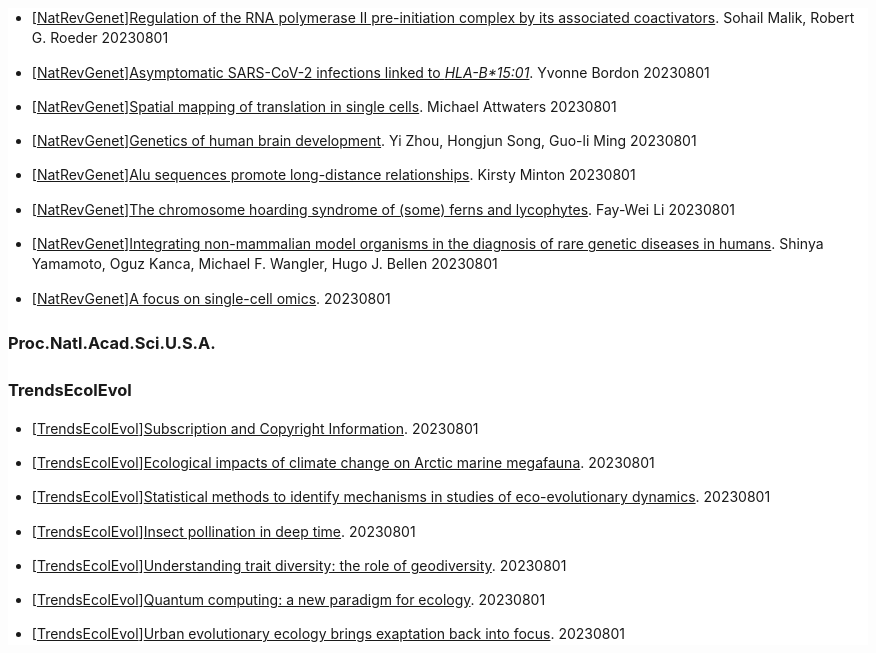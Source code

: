   - \[[NatRevGenet](http://feeds.nature.com/nrg/rss/current)\][Regulation of the RNA polymerase II pre-initiation complex by its associated coactivators](https://www.nature.com/articles/s41576-023-00630-9). Sohail Malik, Robert G. Roeder 	20230801

  - \[[NatRevGenet](http://feeds.nature.com/nrg/rss/current)\][Asymptomatic SARS-CoV-2 infections linked to <i>HLA-B*15:01</i>](https://www.nature.com/articles/s41576-023-00641-6). Yvonne Bordon 	20230801

  - \[[NatRevGenet](http://feeds.nature.com/nrg/rss/current)\][Spatial mapping of translation in single cells](https://www.nature.com/articles/s41576-023-00640-7). Michael Attwaters 	20230801

  - \[[NatRevGenet](http://feeds.nature.com/nrg/rss/current)\][Genetics of human brain development](https://www.nature.com/articles/s41576-023-00626-5). Yi Zhou, Hongjun Song, Guo-li Ming 	20230801

  - \[[NatRevGenet](http://feeds.nature.com/nrg/rss/current)\][Alu sequences promote long-distance relationships](https://www.nature.com/articles/s41576-023-00642-5). Kirsty Minton 	20230801

  - \[[NatRevGenet](http://feeds.nature.com/nrg/rss/current)\][The chromosome hoarding syndrome of (some) ferns and lycophytes](https://www.nature.com/articles/s41576-023-00639-0). Fay-Wei Li 	20230801

  - \[[NatRevGenet](http://feeds.nature.com/nrg/rss/current)\][Integrating non-mammalian model organisms in the diagnosis of rare genetic diseases in humans](https://www.nature.com/articles/s41576-023-00633-6). Shinya Yamamoto, Oguz Kanca, Michael F. Wangler, Hugo J. Bellen 	20230801

  - \[[NatRevGenet](http://feeds.nature.com/nrg/rss/current)\][A focus on single-cell omics](https://www.nature.com/articles/s41576-023-00628-3).  	20230801


### Proc.Natl.Acad.Sci.U.S.A.


### TrendsEcolEvol

  - \[[TrendsEcolEvol](https://www.sciencedirect.com/journal/trends-in-ecology-and-evolution)\][Subscription and Copyright Information](https://www.sciencedirect.com/science/article/pii/S0169534723001702?dgcid=rss_sd_all).  	20230801

  - \[[TrendsEcolEvol](https://www.sciencedirect.com/journal/trends-in-ecology-and-evolution)\][Ecological impacts of climate change on Arctic marine megafauna](https://www.sciencedirect.com/science/article/pii/S0169534723000824?dgcid=rss_sd_all).  	20230801

  - \[[TrendsEcolEvol](https://www.sciencedirect.com/journal/trends-in-ecology-and-evolution)\][Statistical methods to identify mechanisms in studies of eco-evolutionary dynamics](https://www.sciencedirect.com/science/article/pii/S0169534723000800?dgcid=rss_sd_all).  	20230801

  - \[[TrendsEcolEvol](https://www.sciencedirect.com/journal/trends-in-ecology-and-evolution)\][Insect pollination in deep time](https://www.sciencedirect.com/science/article/pii/S0169534723000629?dgcid=rss_sd_all).  	20230801

  - \[[TrendsEcolEvol](https://www.sciencedirect.com/journal/trends-in-ecology-and-evolution)\][Understanding trait diversity: the role of geodiversity](https://www.sciencedirect.com/science/article/pii/S0169534723000393?dgcid=rss_sd_all).  	20230801

  - \[[TrendsEcolEvol](https://www.sciencedirect.com/journal/trends-in-ecology-and-evolution)\][Quantum computing: a new paradigm for ecology](https://www.sciencedirect.com/science/article/pii/S0169534723000812?dgcid=rss_sd_all).  	20230801

  - \[[TrendsEcolEvol](https://www.sciencedirect.com/journal/trends-in-ecology-and-evolution)\][Urban evolutionary ecology brings exaptation back into focus](https://www.sciencedirect.com/science/article/pii/S0169534723000605?dgcid=rss_sd_all).  	20230801
